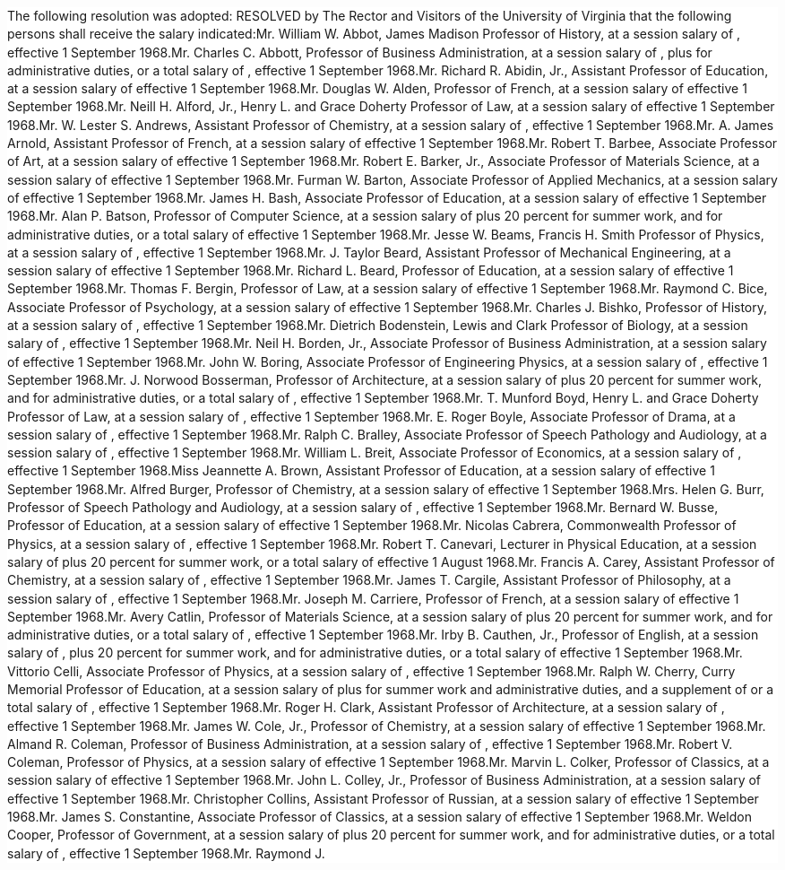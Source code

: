 The following resolution was adopted: RESOLVED by The Rector and Visitors of the University of Virginia that the following persons shall receive the salary indicated:Mr. William W. Abbot, James Madison Professor of History, at a session salary of , effective 1 September 1968.Mr. Charles C. Abbott, Professor of Business Administration, at a session salary of , plus for administrative duties, or a total salary of , effective 1 September 1968.Mr. Richard R. Abidin, Jr., Assistant Professor of Education, at a session salary of effective 1 September 1968.Mr. Douglas W. Alden, Professor of French, at a session salary of effective 1 September 1968.Mr. Neill H. Alford, Jr., Henry L. and Grace Doherty Professor of Law, at a session salary of effective 1 September 1968.Mr. W. Lester S. Andrews, Assistant Professor of Chemistry, at a session salary of , effective 1 September 1968.Mr. A. James Arnold, Assistant Professor of French, at a session salary of effective 1 September 1968.Mr. Robert T. Barbee, Associate Professor of Art, at a session salary of effective 1 September 1968.Mr. Robert E. Barker, Jr., Associate Professor of Materials Science, at a session salary of effective 1 September 1968.Mr. Furman W. Barton, Associate Professor of Applied Mechanics, at a session salary of effective 1 September 1968.Mr. James H. Bash, Associate Professor of Education, at a session salary of effective 1 September 1968.Mr. Alan P. Batson, Professor of Computer Science, at a session salary of plus 20 percent for summer work, and for administrative duties, or a total salary of effective 1 September 1968.Mr. Jesse W. Beams, Francis H. Smith Professor of Physics, at a session salary of , effective 1 September 1968.Mr. J. Taylor Beard, Assistant Professor of Mechanical Engineering, at a session salary of effective 1 September 1968.Mr. Richard L. Beard, Professor of Education, at a session salary of effective 1 September 1968.Mr. Thomas F. Bergin, Professor of Law, at a session salary of effective 1 September 1968.Mr. Raymond C. Bice, Associate Professor of Psychology, at a session salary of effective 1 September 1968.Mr. Charles J. Bishko, Professor of History, at a session salary of , effective 1 September 1968.Mr. Dietrich Bodenstein, Lewis and Clark Professor of Biology, at a session salary of , effective 1 September 1968.Mr. Neil H. Borden, Jr., Associate Professor of Business Administration, at a session salary of effective 1 September 1968.Mr. John W. Boring, Associate Professor of Engineering Physics, at a session salary of , effective 1 September 1968.Mr. J. Norwood Bosserman, Professor of Architecture, at a session salary of plus 20 percent for summer work, and for administrative duties, or a total salary of , effective 1 September 1968.Mr. T. Munford Boyd, Henry L. and Grace Doherty Professor of Law, at a session salary of , effective 1 September 1968.Mr. E. Roger Boyle, Associate Professor of Drama, at a session salary of , effective 1 September 1968.Mr. Ralph C. Bralley, Associate Professor of Speech Pathology and Audiology, at a session salary of , effective 1 September 1968.Mr. William L. Breit, Associate Professor of Economics, at a session salary of , effective 1 September 1968.Miss Jeannette A. Brown, Assistant Professor of Education, at a session salary of effective 1 September 1968.Mr. Alfred Burger, Professor of Chemistry, at a session salary of effective 1 September 1968.Mrs. Helen G. Burr, Professor of Speech Pathology and Audiology, at a session salary of , effective 1 September 1968.Mr. Bernard W. Busse, Professor of Education, at a session salary of effective 1 September 1968.Mr. Nicolas Cabrera, Commonwealth Professor of Physics, at a session salary of , effective 1 September 1968.Mr. Robert T. Canevari, Lecturer in Physical Education, at a session salary of plus 20 percent for summer work, or a total salary of effective 1 August 1968.Mr. Francis A. Carey, Assistant Professor of Chemistry, at a session salary of , effective 1 September 1968.Mr. James T. Cargile, Assistant Professor of Philosophy, at a session salary of , effective 1 September 1968.Mr. Joseph M. Carriere, Professor of French, at a session salary of effective 1 September 1968.Mr. Avery Catlin, Professor of Materials Science, at a session salary of plus 20 percent for summer work, and for administrative duties, or a total salary of , effective 1 September 1968.Mr. Irby B. Cauthen, Jr., Professor of English, at a session salary of , plus 20 percent for summer work, and for administrative duties, or a total salary of effective 1 September 1968.Mr. Vittorio Celli, Associate Professor of Physics, at a session salary of , effective 1 September 1968.Mr. Ralph W. Cherry, Curry Memorial Professor of Education, at a session salary of plus for summer work and administrative duties, and a supplement of or a total salary of , effective 1 September 1968.Mr. Roger H. Clark, Assistant Professor of Architecture, at a session salary of , effective 1 September 1968.Mr. James W. Cole, Jr., Professor of Chemistry, at a session salary of effective 1 September 1968.Mr. Almand R. Coleman, Professor of Business Administration, at a session salary of , effective 1 September 1968.Mr. Robert V. Coleman, Professor of Physics, at a session salary of effective 1 September 1968.Mr. Marvin L. Colker, Professor of Classics, at a session salary of effective 1 September 1968.Mr. John L. Colley, Jr., Professor of Business Administration, at a session salary of effective 1 September 1968.Mr. Christopher Collins, Assistant Professor of Russian, at a session salary of effective 1 September 1968.Mr. James S. Constantine, Associate Professor of Classics, at a session salary of effective 1 September 1968.Mr. Weldon Cooper, Professor of Government, at a session salary of plus 20 percent for summer work, and for administrative duties, or a total salary of , effective 1 September 1968.Mr. Raymond J.